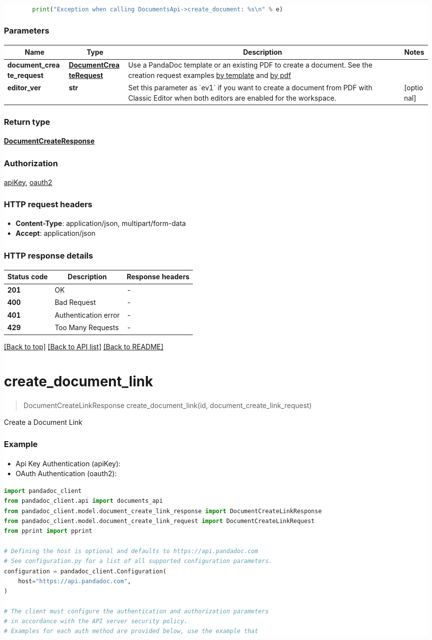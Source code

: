 ```python
        print("Exception when calling DocumentsApi->create_document: %s\n" % e)
```

### Parameters

Name | Type | Description  | Notes
------------- | ------------- | ------------- | -------------
 **document_create_request** | [**DocumentCreateRequest**](DocumentCreateRequest.md)| Use a PandaDoc template or an existing PDF to create a document. See the creation request examples [by template](#/schemas/DocumentCreateByTemplateRequest) and [by pdf](#/schemas/DocumentCreateByPdfRequest)  |
 **editor_ver** | **str**| Set this parameter as &#x60;ev1&#x60; if you want to create a document from PDF with Classic Editor when both editors are enabled for the workspace. | [optional]

### Return type

[**DocumentCreateResponse**](DocumentCreateResponse.md)

### Authorization

[apiKey](../README.md#apiKey), [oauth2](../README.md#oauth2)

### HTTP request headers

 - **Content-Type**: application/json, multipart/form-data
 - **Accept**: application/json


### HTTP response details

| Status code | Description | Response headers |
|-------------|-------------|------------------|
**201** | OK |  -  |
**400** | Bad Request |  -  |
**401** | Authentication error |  -  |
**429** | Too Many Requests |  -  |

[[Back to top]](#) [[Back to API list]](../README.md#documentation-for-api-endpoints) [[Back to README]](../README.md)

# **create_document_link**
> DocumentCreateLinkResponse create_document_link(id, document_create_link_request)

Create a Document Link

### Example

* Api Key Authentication (apiKey):
* OAuth Authentication (oauth2):

```python
import pandadoc_client
from pandadoc_client.api import documents_api
from pandadoc_client.model.document_create_link_response import DocumentCreateLinkResponse
from pandadoc_client.model.document_create_link_request import DocumentCreateLinkRequest
from pprint import pprint

# Defining the host is optional and defaults to https://api.pandadoc.com
# See configuration.py for a list of all supported configuration parameters.
configuration = pandadoc_client.Configuration(
    host="https://api.pandadoc.com",
)

# The client must configure the authentication and authorization parameters
# in accordance with the API server security policy.
# Examples for each auth method are provided below, use the example that
```